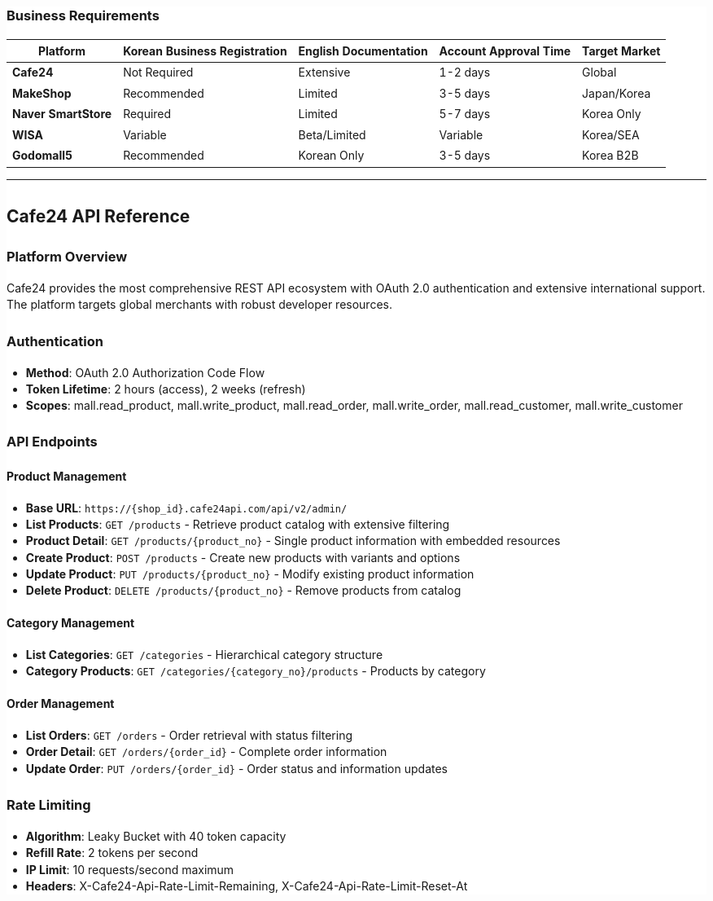 ### Business Requirements
| Platform | Korean Business Registration | English Documentation | Account Approval Time | Target Market |
|----------|----------------------------|---------------------|---------------------|---------------|
| **Cafe24** | Not Required | Extensive | 1-2 days | Global |
| **MakeShop** | Recommended | Limited | 3-5 days | Japan/Korea |
| **Naver SmartStore** | Required | Limited | 5-7 days | Korea Only |
| **WISA** | Variable | Beta/Limited | Variable | Korea/SEA |
| **Godomall5** | Recommended | Korean Only | 3-5 days | Korea B2B |

---

## Cafe24 API Reference

### Platform Overview
Cafe24 provides the most comprehensive REST API ecosystem with OAuth 2.0 authentication and extensive international support. The platform targets global merchants with robust developer resources.

### Authentication
- **Method**: OAuth 2.0 Authorization Code Flow
- **Token Lifetime**: 2 hours (access), 2 weeks (refresh)
- **Scopes**: mall.read_product, mall.write_product, mall.read_order, mall.write_order, mall.read_customer, mall.write_customer

### API Endpoints

#### Product Management
- **Base URL**: `https://{shop_id}.cafe24api.com/api/v2/admin/`
- **List Products**: `GET /products` - Retrieve product catalog with extensive filtering
- **Product Detail**: `GET /products/{product_no}` - Single product information with embedded resources
- **Create Product**: `POST /products` - Create new products with variants and options
- **Update Product**: `PUT /products/{product_no}` - Modify existing product information
- **Delete Product**: `DELETE /products/{product_no}` - Remove products from catalog

#### Category Management
- **List Categories**: `GET /categories` - Hierarchical category structure
- **Category Products**: `GET /categories/{category_no}/products` - Products by category

#### Order Management
- **List Orders**: `GET /orders` - Order retrieval with status filtering
- **Order Detail**: `GET /orders/{order_id}` - Complete order information
- **Update Order**: `PUT /orders/{order_id}` - Order status and information updates

### Rate Limiting
- **Algorithm**: Leaky Bucket with 40 token capacity
- **Refill Rate**: 2 tokens per second
- **IP Limit**: 10 requests/second maximum
- **Headers**: X-Cafe24-Api-Rate-Limit-Remaining, X-Cafe24-Api-Rate-Limit-Reset-At
